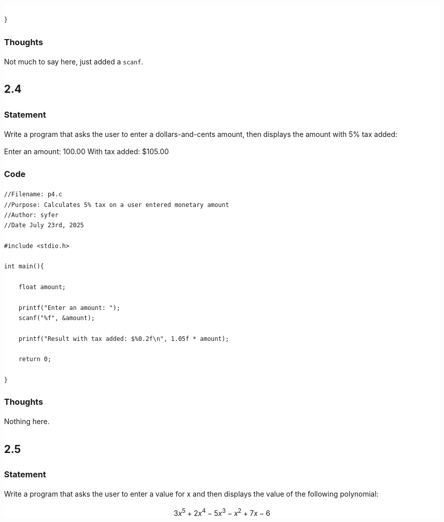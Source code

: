 ```

}
```        

### Thoughts

Not much to say here, just added a `scanf`.
## 2.4

### Statement
Write a program that asks the user to enter a dollars-and-cents amount, then displays the amount with 5% tax added: 

Enter an amount: 100.00 
With tax added: $105.00 

### Code
```
//Filename: p4.c
//Purpose: Calculates 5% tax on a user entered monetary amount
//Author: syfer
//Date July 23rd, 2025

#include <stdio.h>

int main(){

    float amount;
    
    printf("Enter an amount: ");
    scanf("%f", &amount);

    printf("Result with tax added: $%0.2f\n", 1.05f * amount);

    return 0;

}
```
### Thoughts
Nothing here.

## 2.5

### Statement
Write a program that asks the user to enter a value for x and then displays the value of the following polynomial: 

$$3x^5+2x^4-5x^3-x^2+7x-6$$
